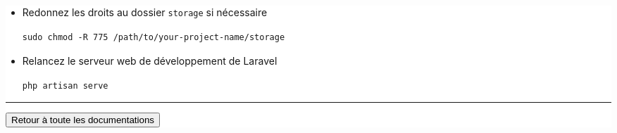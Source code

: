   - Redonnez les droits au dossier `storage` si nécessaire

    ```shell
    sudo chmod -R 775 /path/to/your-project-name/storage
    ```

  - Relancez le serveur web de développement de Laravel

    ```shell
    php artisan serve
    ```

****

<a href="https://florobart.github.io/Documentations/"><button type="button">Retour à toute les documentations</button></a>
